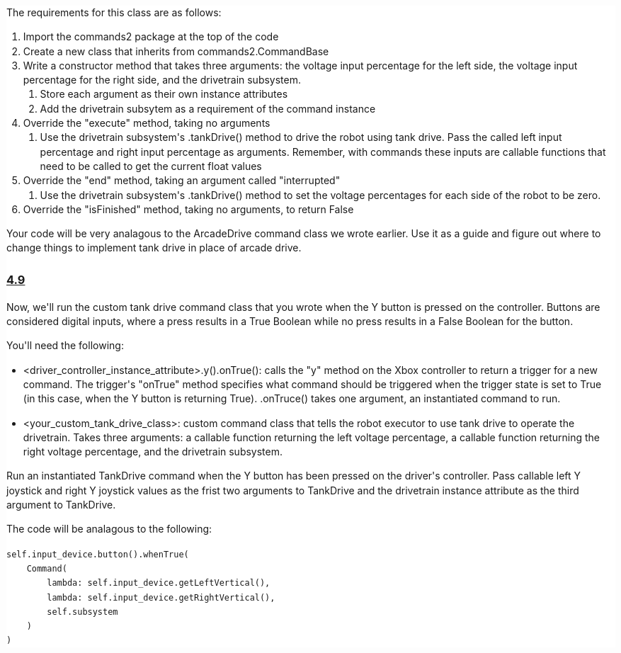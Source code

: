 The requirements for this class are as follows:
1. Import the commands2 package at the top of the code
2. Create a new class that inherits from commands2.CommandBase
3. Write a constructor method that takes three arguments: the voltage input percentage for the left side, the voltage input percentage for the right side, and the drivetrain subsystem.
    1. Store each argument as their own instance attributes
    2. Add the drivetrain subsytem as a requirement of the command instance
4. Override the "execute" method, taking no arguments
    1. Use the drivetrain subsystem's .tankDrive() method to drive the robot using tank drive. Pass the called left input percentage and right input percentage as arguments. Remember, with commands these inputs are callable functions that need to be called to get the current float values
5. Override the "end" method, taking an argument called "interrupted"
    1. Use the drivetrain subsystem's .tankDrive() method to set the voltage percentages for each side of the robot to be zero.
6. Override the "isFinished" method, taking no arguments, to return False

Your code will be very analagous to the ArcadeDrive command class we wrote earlier. Use it as a guide and figure out where to change things to implement tank drive in place of arcade drive.

### [4.9](../lesson_4/robot.py)

Now, we'll run the custom tank drive command class that you wrote when the Y button is pressed on the controller. Buttons are considered digital inputs, where a press results in a True Boolean while no press results in a False Boolean for the button.

You'll need the following:

- \<driver_controller_instance_attribute\>.y().onTrue(): calls the "y" method on the Xbox controller to return a trigger for a new command. The trigger's "onTrue" method specifies what command should be triggered when the trigger state is set to True (in this case, when the Y button is returning True). .onTruce() takes one argument, an instantiated command to run.

- \<your_custom_tank_drive_class\>: custom command class that tells the robot executor to use tank drive to operate the drivetrain. Takes three arguments: a callable function returning the left voltage percentage, a callable function returning the right voltage percentage, and the drivetrain subsystem.

Run an instantiated TankDrive command when the Y button has been pressed on the driver's controller. Pass callable left Y joystick and right Y joystick values as the frist two arguments to TankDrive and the drivetrain instance attribute as the third argument to TankDrive.

The code will be analagous to the following:

```
self.input_device.button().whenTrue(
    Command(
        lambda: self.input_device.getLeftVertical(),
        lambda: self.input_device.getRightVertical(),
        self.subsystem
    )
)
```